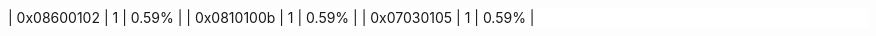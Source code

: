 | 0x08600102 | 1         | 0.59%   |
| 0x0810100b | 1         | 0.59%   |
| 0x07030105 | 1         | 0.59%   |
